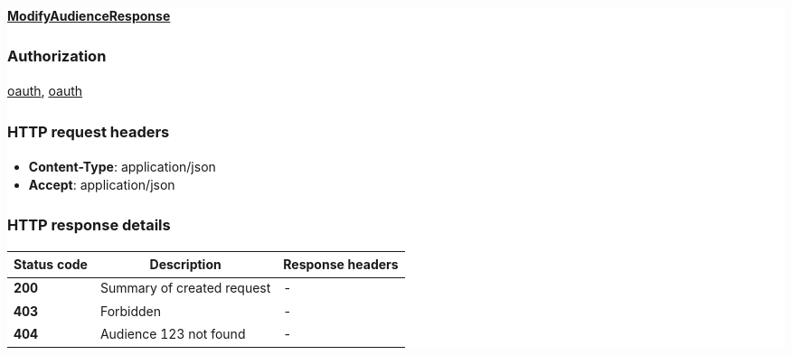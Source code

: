 [**ModifyAudienceResponse**](ModifyAudienceResponse.md)

### Authorization

[oauth](../README.md#oauth), [oauth](../README.md#oauth)

### HTTP request headers

- **Content-Type**: application/json
- **Accept**: application/json


### HTTP response details
| Status code | Description | Response headers |
|-------------|-------------|------------------|
| **200** | Summary of created request |  -  |
| **403** | Forbidden |  -  |
| **404** | Audience 123 not found |  -  |

